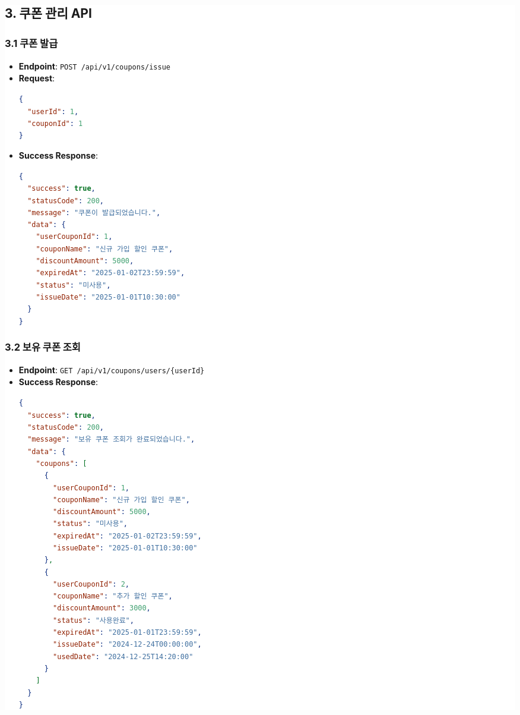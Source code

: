 ## 3. 쿠폰 관리 API

### 3.1 쿠폰 발급
- **Endpoint**: `POST /api/v1/coupons/issue`
- **Request**:
  ```json
  {
    "userId": 1,
    "couponId": 1
  }
  ```
- **Success Response**:
  ```json
  {
    "success": true,
    "statusCode": 200,
    "message": "쿠폰이 발급되었습니다.",
    "data": {
      "userCouponId": 1,
      "couponName": "신규 가입 할인 쿠폰",
      "discountAmount": 5000,
      "expiredAt": "2025-01-02T23:59:59",
      "status": "미사용",
      "issueDate": "2025-01-01T10:30:00"
    }
  }
  ```

### 3.2 보유 쿠폰 조회
- **Endpoint**: `GET /api/v1/coupons/users/{userId}`
- **Success Response**:
  ```json
  {
    "success": true,
    "statusCode": 200,
    "message": "보유 쿠폰 조회가 완료되었습니다.",
    "data": {
      "coupons": [
        {
          "userCouponId": 1,
          "couponName": "신규 가입 할인 쿠폰",
          "discountAmount": 5000,
          "status": "미사용",
          "expiredAt": "2025-01-02T23:59:59",
          "issueDate": "2025-01-01T10:30:00"
        },
        {
          "userCouponId": 2,
          "couponName": "추가 할인 쿠폰",
          "discountAmount": 3000,
          "status": "사용완료",
          "expiredAt": "2025-01-01T23:59:59",
          "issueDate": "2024-12-24T00:00:00",
          "usedDate": "2024-12-25T14:20:00"
        }
      ]
    }
  }
  ```
